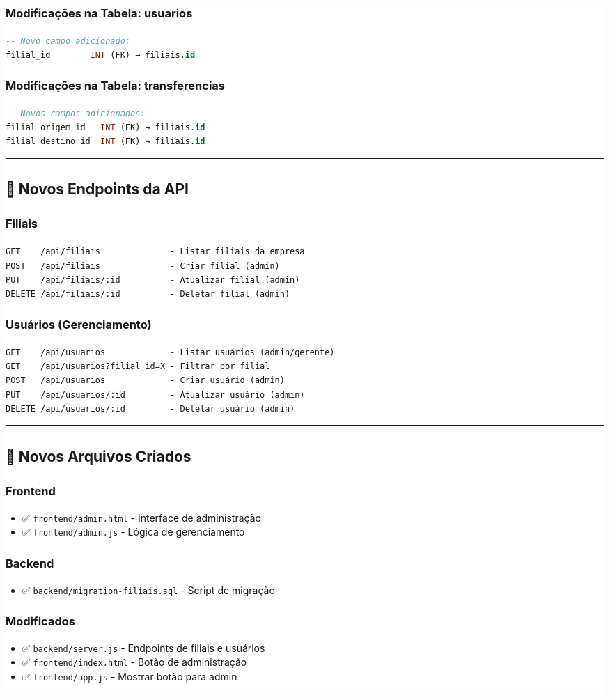 ### **Modificações na Tabela: usuarios**

```sql
-- Novo campo adicionado:
filial_id        INT (FK) → filiais.id
```

### **Modificações na Tabela: transferencias**

```sql
-- Novos campos adicionados:
filial_origem_id   INT (FK) → filiais.id
filial_destino_id  INT (FK) → filiais.id
```

---

## 🔌 Novos Endpoints da API

### **Filiais**

```
GET    /api/filiais              - Listar filiais da empresa
POST   /api/filiais              - Criar filial (admin)
PUT    /api/filiais/:id          - Atualizar filial (admin)
DELETE /api/filiais/:id          - Deletar filial (admin)
```

### **Usuários (Gerenciamento)**

```
GET    /api/usuarios             - Listar usuários (admin/gerente)
GET    /api/usuarios?filial_id=X - Filtrar por filial
POST   /api/usuarios             - Criar usuário (admin)
PUT    /api/usuarios/:id         - Atualizar usuário (admin)
DELETE /api/usuarios/:id         - Deletar usuário (admin)
```

---

## 📄 Novos Arquivos Criados

### **Frontend**
- ✅ `frontend/admin.html` - Interface de administração
- ✅ `frontend/admin.js` - Lógica de gerenciamento

### **Backend**
- ✅ `backend/migration-filiais.sql` - Script de migração

### **Modificados**
- ✅ `backend/server.js` - Endpoints de filiais e usuários
- ✅ `frontend/index.html` - Botão de administração
- ✅ `frontend/app.js` - Mostrar botão para admin

---